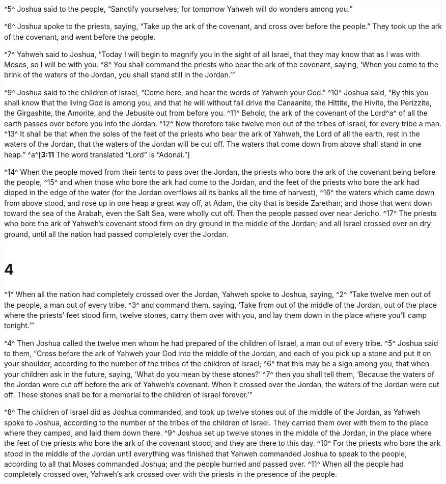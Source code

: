 ^5^ Joshua said to the people, “Sanctify yourselves; for tomorrow Yahweh will do wonders among you.” 

^6^ Joshua spoke to the priests, saying, “Take up the ark of the covenant, and cross over before the people.” They took up the ark of the covenant, and went before the people. 

^7^ Yahweh said to Joshua, “Today I will begin to magnify you in the sight of all Israel, that they may know that as I was with Moses, so I will be with you. ^8^ You shall command the priests who bear the ark of the covenant, saying, ‘When you come to the brink of the waters of the Jordan, you shall stand still in the Jordan.’” 

^9^ Joshua said to the children of Israel, “Come here, and hear the words of Yahweh your God.” ^10^ Joshua said, “By this you shall know that the living God is among you, and that he will without fail drive the Canaanite, the Hittite, the Hivite, the Perizzite, the Girgashite, the Amorite, and the Jebusite out from before you. ^11^ Behold, the ark of the covenant of the Lord^a^ of all the earth passes over before you into the Jordan. ^12^ Now therefore take twelve men out of the tribes of Israel, for every tribe a man. ^13^ It shall be that when the soles of the feet of the priests who bear the ark of Yahweh, the Lord of all the earth, rest in the waters of the Jordan, that the waters of the Jordan will be cut off. The waters that come down from above shall stand in one heap.” 
^a^[**3:11** The word translated “Lord” is “Adonai.”]

^14^ When the people moved from their tents to pass over the Jordan, the priests who bore the ark of the covenant being before the people, ^15^ and when those who bore the ark had come to the Jordan, and the feet of the priests who bore the ark had dipped in the edge of the water (for the Jordan overflows all its banks all the time of harvest), ^16^ the waters which came down from above stood, and rose up in one heap a great way off, at Adam, the city that is beside Zarethan; and those that went down toward the sea of the Arabah, even the Salt Sea, were wholly cut off. Then the people passed over near Jericho. ^17^ The priests who bore the ark of Yahweh’s covenant stood firm on dry ground in the middle of the Jordan; and all Israel crossed over on dry ground, until all the nation had passed completely over the Jordan. 

# 4 
^1^ When all the nation had completely crossed over the Jordan, Yahweh spoke to Joshua, saying, ^2^ “Take twelve men out of the people, a man out of every tribe, ^3^ and command them, saying, ‘Take from out of the middle of the Jordan, out of the place where the priests’ feet stood firm, twelve stones, carry them over with you, and lay them down in the place where you’ll camp tonight.’” 

^4^ Then Joshua called the twelve men whom he had prepared of the children of Israel, a man out of every tribe. ^5^ Joshua said to them, “Cross before the ark of Yahweh your God into the middle of the Jordan, and each of you pick up a stone and put it on your shoulder, according to the number of the tribes of the children of Israel; ^6^ that this may be a sign among you, that when your children ask in the future, saying, ‘What do you mean by these stones?’ ^7^ then you shall tell them, ‘Because the waters of the Jordan were cut off before the ark of Yahweh’s covenant. When it crossed over the Jordan, the waters of the Jordan were cut off. These stones shall be for a memorial to the children of Israel forever.’” 

^8^ The children of Israel did as Joshua commanded, and took up twelve stones out of the middle of the Jordan, as Yahweh spoke to Joshua, according to the number of the tribes of the children of Israel. They carried them over with them to the place where they camped, and laid them down there. ^9^ Joshua set up twelve stones in the middle of the Jordan, in the place where the feet of the priests who bore the ark of the covenant stood; and they are there to this day. ^10^ For the priests who bore the ark stood in the middle of the Jordan until everything was finished that Yahweh commanded Joshua to speak to the people, according to all that Moses commanded Joshua; and the people hurried and passed over. ^11^ When all the people had completely crossed over, Yahweh’s ark crossed over with the priests in the presence of the people. 
